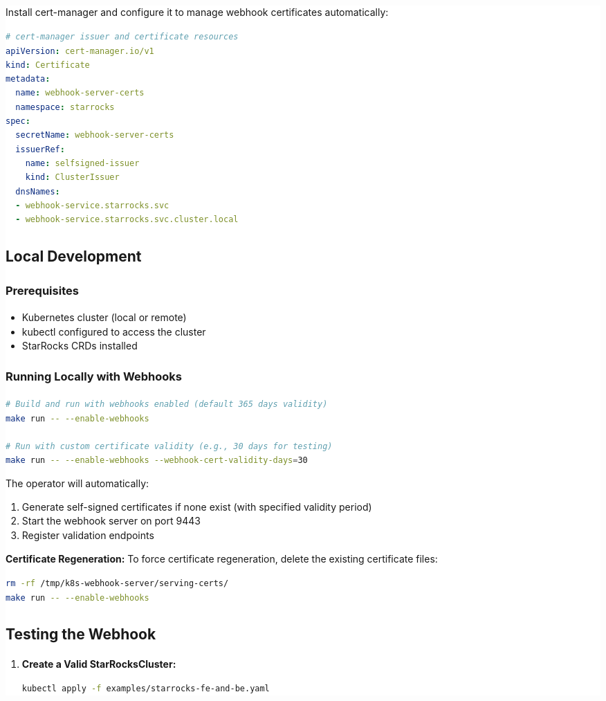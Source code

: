 Install cert-manager and configure it to manage webhook certificates automatically:

```yaml
# cert-manager issuer and certificate resources
apiVersion: cert-manager.io/v1
kind: Certificate
metadata:
  name: webhook-server-certs
  namespace: starrocks
spec:
  secretName: webhook-server-certs
  issuerRef:
    name: selfsigned-issuer
    kind: ClusterIssuer
  dnsNames:
  - webhook-service.starrocks.svc
  - webhook-service.starrocks.svc.cluster.local
```

## Local Development

### Prerequisites

- Kubernetes cluster (local or remote)
- kubectl configured to access the cluster
- StarRocks CRDs installed

### Running Locally with Webhooks

```bash
# Build and run with webhooks enabled (default 365 days validity)
make run -- --enable-webhooks

# Run with custom certificate validity (e.g., 30 days for testing)
make run -- --enable-webhooks --webhook-cert-validity-days=30
```

The operator will automatically:
1. Generate self-signed certificates if none exist (with specified validity period)
2. Start the webhook server on port 9443
3. Register validation endpoints

**Certificate Regeneration:**
To force certificate regeneration, delete the existing certificate files:
```bash
rm -rf /tmp/k8s-webhook-server/serving-certs/
make run -- --enable-webhooks
```

## Testing the Webhook

1. **Create a Valid StarRocksCluster:**
   ```bash
   kubectl apply -f examples/starrocks-fe-and-be.yaml
   ```
